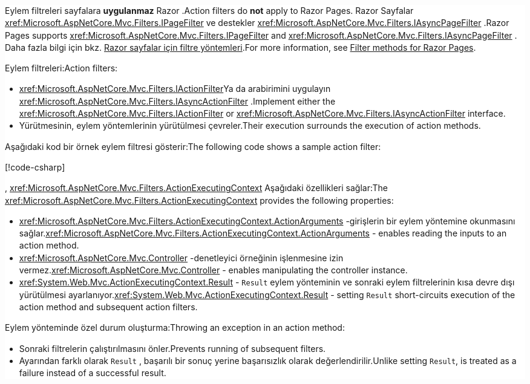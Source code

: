 <span data-ttu-id="4ad6f-341">Eylem filtreleri sayfalara **uygulanmaz** Razor .</span><span class="sxs-lookup"><span data-stu-id="4ad6f-341">Action filters do **not** apply to Razor Pages.</span></span> <span data-ttu-id="4ad6f-342">Razor Sayfalar <xref:Microsoft.AspNetCore.Mvc.Filters.IPageFilter> ve destekler <xref:Microsoft.AspNetCore.Mvc.Filters.IAsyncPageFilter> .</span><span class="sxs-lookup"><span data-stu-id="4ad6f-342">Razor Pages supports <xref:Microsoft.AspNetCore.Mvc.Filters.IPageFilter> and <xref:Microsoft.AspNetCore.Mvc.Filters.IAsyncPageFilter> .</span></span> <span data-ttu-id="4ad6f-343">Daha fazla bilgi için bkz. [ Razor sayfalar için filtre yöntemleri](xref:razor-pages/filter).</span><span class="sxs-lookup"><span data-stu-id="4ad6f-343">For more information, see [Filter methods for Razor Pages](xref:razor-pages/filter).</span></span>

<span data-ttu-id="4ad6f-344">Eylem filtreleri:</span><span class="sxs-lookup"><span data-stu-id="4ad6f-344">Action filters:</span></span>

* <span data-ttu-id="4ad6f-345"><xref:Microsoft.AspNetCore.Mvc.Filters.IActionFilter>Ya da arabirimini uygulayın <xref:Microsoft.AspNetCore.Mvc.Filters.IAsyncActionFilter> .</span><span class="sxs-lookup"><span data-stu-id="4ad6f-345">Implement either the <xref:Microsoft.AspNetCore.Mvc.Filters.IActionFilter> or <xref:Microsoft.AspNetCore.Mvc.Filters.IAsyncActionFilter> interface.</span></span>
* <span data-ttu-id="4ad6f-346">Yürütmesinin, eylem yöntemlerinin yürütülmesi çevreler.</span><span class="sxs-lookup"><span data-stu-id="4ad6f-346">Their execution surrounds the execution of action methods.</span></span>

<span data-ttu-id="4ad6f-347">Aşağıdaki kod bir örnek eylem filtresi gösterir:</span><span class="sxs-lookup"><span data-stu-id="4ad6f-347">The following code shows a sample action filter:</span></span>

[!code-csharp[](./filters/3.1sample/FiltersSample/Filters/MySampleActionFilter.cs?name=snippet_ActionFilter)]

<span data-ttu-id="4ad6f-348">, <xref:Microsoft.AspNetCore.Mvc.Filters.ActionExecutingContext> Aşağıdaki özellikleri sağlar:</span><span class="sxs-lookup"><span data-stu-id="4ad6f-348">The <xref:Microsoft.AspNetCore.Mvc.Filters.ActionExecutingContext> provides the following properties:</span></span>

* <span data-ttu-id="4ad6f-349"><xref:Microsoft.AspNetCore.Mvc.Filters.ActionExecutingContext.ActionArguments> -girişlerin bir eylem yöntemine okunmasını sağlar.</span><span class="sxs-lookup"><span data-stu-id="4ad6f-349"><xref:Microsoft.AspNetCore.Mvc.Filters.ActionExecutingContext.ActionArguments> - enables reading the inputs to an action method.</span></span>
* <span data-ttu-id="4ad6f-350"><xref:Microsoft.AspNetCore.Mvc.Controller> -denetleyici örneğinin işlenmesine izin vermez.</span><span class="sxs-lookup"><span data-stu-id="4ad6f-350"><xref:Microsoft.AspNetCore.Mvc.Controller> - enables manipulating the controller instance.</span></span>
* <span data-ttu-id="4ad6f-351"><xref:System.Web.Mvc.ActionExecutingContext.Result> - `Result` eylem yönteminin ve sonraki eylem filtrelerinin kısa devre dışı yürütülmesi ayarlanıyor.</span><span class="sxs-lookup"><span data-stu-id="4ad6f-351"><xref:System.Web.Mvc.ActionExecutingContext.Result> - setting `Result` short-circuits execution of the action method and subsequent action filters.</span></span>

<span data-ttu-id="4ad6f-352">Eylem yönteminde özel durum oluşturma:</span><span class="sxs-lookup"><span data-stu-id="4ad6f-352">Throwing an exception in an action method:</span></span>

* <span data-ttu-id="4ad6f-353">Sonraki filtrelerin çalıştırılmasını önler.</span><span class="sxs-lookup"><span data-stu-id="4ad6f-353">Prevents running of subsequent filters.</span></span>
* <span data-ttu-id="4ad6f-354">Ayarından farklı olarak `Result` , başarılı bir sonuç yerine başarısızlık olarak değerlendirilir.</span><span class="sxs-lookup"><span data-stu-id="4ad6f-354">Unlike setting `Result`, is treated as a failure instead of a successful result.</span></span>
